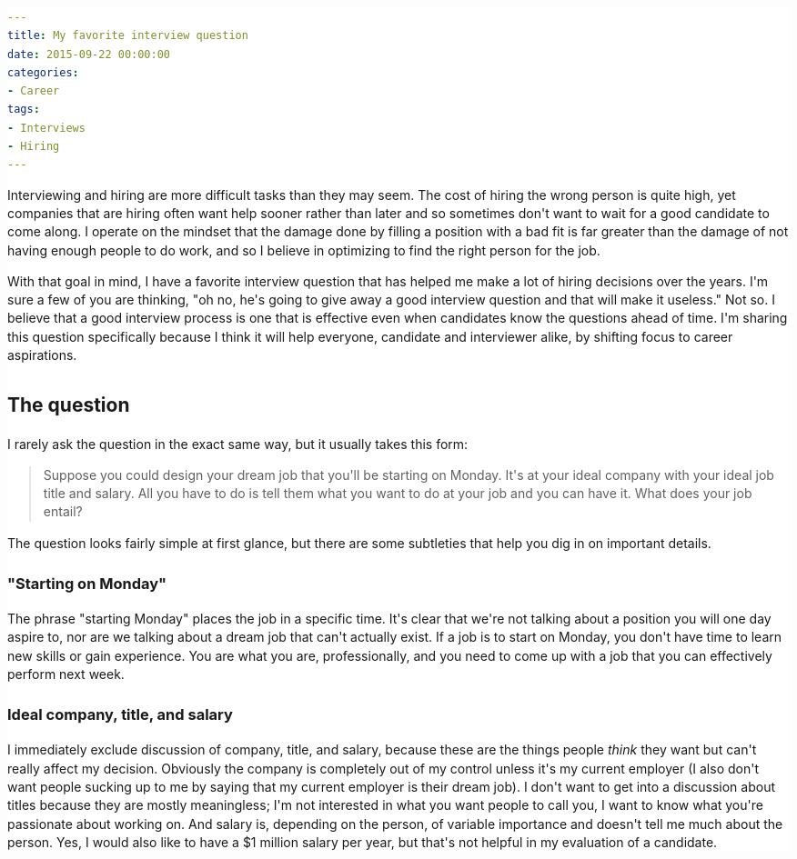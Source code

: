 ```yaml
---
title: My favorite interview question
date: 2015-09-22 00:00:00
categories:
- Career
tags:
- Interviews
- Hiring
---
```


Interviewing and hiring are more difficult tasks than they may seem. The cost of hiring the wrong person is quite high, yet companies that are hiring often want help sooner rather than later and so sometimes don't want to wait for a good candidate to come along. I operate on the mindset that the damage done by filling a position with a bad fit is far greater than the damage of not having enough people to do work, and so I believe in optimizing to find the right person for the job.

With that goal in mind, I have a favorite interview question that has helped me make a lot of hiring decisions over the years. I'm sure a few of you are thinking, "oh no, he's going to give away a good interview question and that will make it useless." Not so. I believe that a good interview process is one that is effective even when candidates know the questions ahead of time. I'm sharing this question specifically because I think it will help everyone, candidate and interviewer alike, by shifting focus to career aspirations.

## The question

I rarely ask the question in the exact same way, but it usually takes this form:

> Suppose you could design your dream job that you'll be starting on Monday. It's at your ideal company with your ideal job title and salary. All you have to do is tell them what you want to do at your job and you can have it. What does your job entail?

The question looks fairly simple at first glance, but there are some subtleties that help you dig in on important details.

### "Starting on Monday"

The phrase "starting Monday" places the job in a specific time. It's clear that we're not talking about a position you will one day aspire to, nor are we talking about a dream job that can't actually exist. If a job is to start on Monday, you don't have time to learn new skills or gain experience. You are what you are, professionally, and you need to come up with a job that you can effectively perform next week.

### Ideal company, title, and salary

I immediately exclude discussion of company, title, and salary, because these are the things people *think* they want but can't really affect my decision. Obviously the company is completely out of my control unless it's my current employer (I also don't want people sucking up to me by saying that my current employer is their dream job). I don't want to get into a discussion about titles because they are mostly meaningless; I'm not interested in what you want people to call you, I want to know what you're passionate about working on. And salary is, depending on the person, of variable importance and doesn't tell me much about the person. Yes, I would also like to have a $1 million salary per year, but that's not helpful in my evaluation of a candidate.
